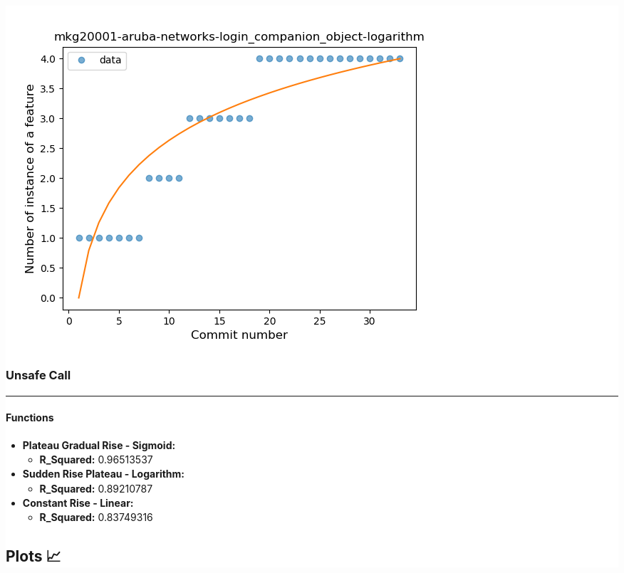 ![mkg20001-aruba-networks-login T6](../plots/mkg20001-aruba-networks-login_companion_object_T6.png)
### <a name="unsafe_call">Unsafe Call</a>
----
#### Functions
* **Plateau Gradual Rise - Sigmoid:** ![equation](http://latex.codecogs.com/svg.latex?%5Cfrac%7B-12.1982%7D%7B1%20&plus;%20%5Cepsilon%5E%28--0.201041%28x%20-6.970411%29%29%7D%20&plus;%2010.310034)
    * **R_Squared:** 0.96513537
* **Sudden Rise Plateau - Logarithm:** ![equation](http://latex.codecogs.com/svg.latex?3.943746%5Clog_%7B3.796285%7D%28x%29%20&plus;%200.0)
    * **R_Squared:** 0.89210787
* **Constant Rise - Linear:** ![equation](http://latex.codecogs.com/svg.latex?0.292781x%20&plus;%202.507576)
    * **R_Squared:** 0.83749316

**Plots** :chart_with_upwards_trend:
-----

